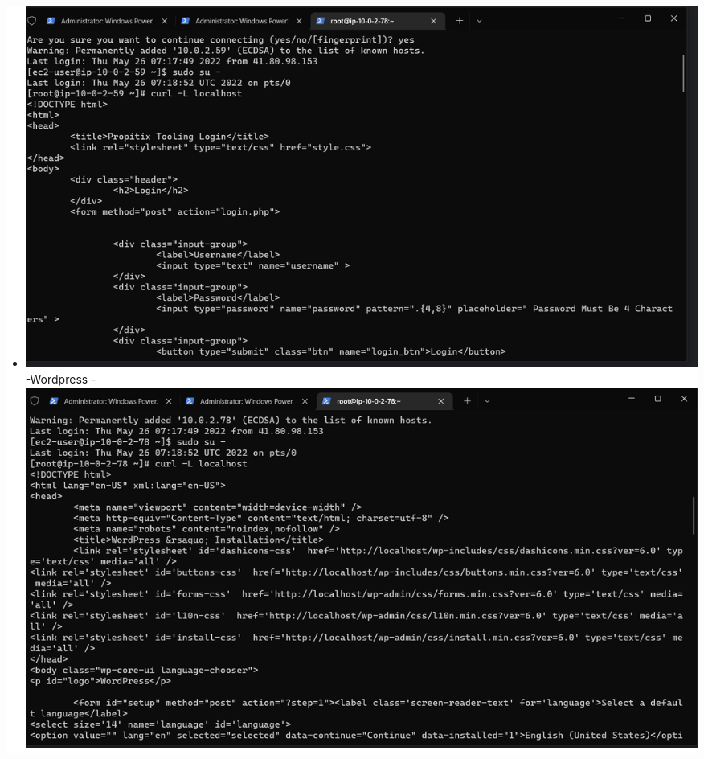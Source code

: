    - ![alt text](https://github.com/Ellawangari/DevOps-project15/blob/main/imgs/tooling.PNG)
    -Wordpress
    - ![alt text](https://github.com/Ellawangari/DevOps-project15/blob/main/imgs/wordpress.PNG)
